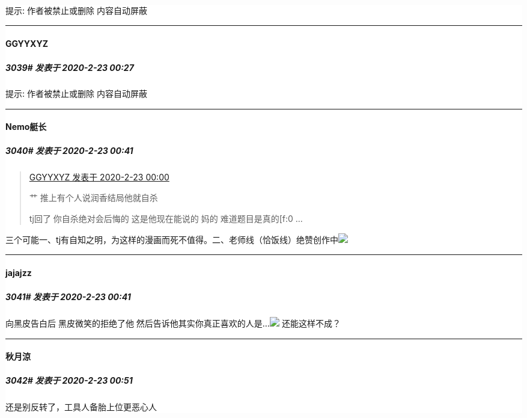 提示: 作者被禁止或删除 内容自动屏蔽



-----

####  GGYYXYZ  
##### 3039#       发表于 2020-2-23 00:27

提示: 作者被禁止或删除 内容自动屏蔽



-----

####  Nemo艇长  
##### 3040#       发表于 2020-2-23 00:41



<blockquote><a href="httphttps://bbs.saraba1st.com/2b/forum.php?mod=redirect&amp;goto=findpost&amp;pid=46495226&amp;ptid=1473080" target="_blank">GGYYXYZ 发表于 2020-2-23 00:00</a>

艹 推上有个人说润香结局他就自杀 


tj回了 你自杀绝对会后悔的 这是他现在能说的 妈的 难道题目是真的[f:0 ...</blockquote>
三个可能一、tj有自知之明，为这样的漫画而死不值得。二、老师线（恰饭线）绝赞创作中<img src="https://static.saraba1st.com/image/smiley/face2017/065.png" referrerpolicy="no-referrer">







-----

####  jajajzz  
##### 3041#       发表于 2020-2-23 00:41




向黑皮告白后 黑皮微笑的拒绝了他 然后告诉他其实你真正喜欢的人是…<img src="https://static.saraba1st.com/image/smiley/face2017/049.png" referrerpolicy="no-referrer"> 还能这样不成？







-----

####  秋月涼  
##### 3042#       发表于 2020-2-23 00:51




还是别反转了，工具人备胎上位更恶心人






